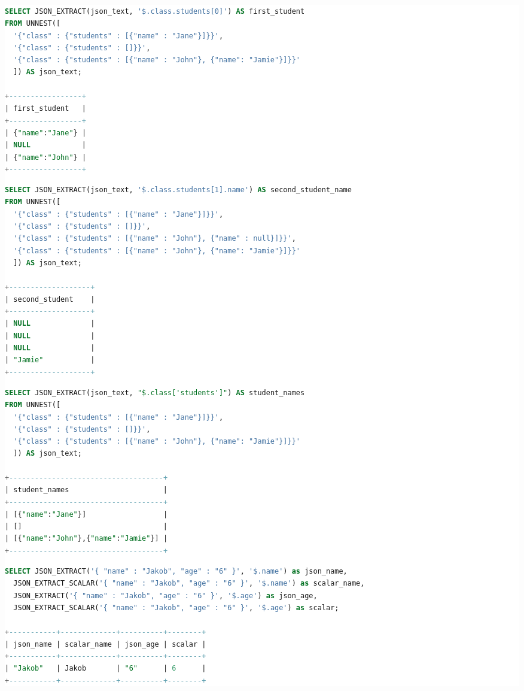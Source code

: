 ```sql
SELECT JSON_EXTRACT(json_text, '$.class.students[0]') AS first_student
FROM UNNEST([
  '{"class" : {"students" : [{"name" : "Jane"}]}}',
  '{"class" : {"students" : []}}',
  '{"class" : {"students" : [{"name" : "John"}, {"name": "Jamie"}]}}'
  ]) AS json_text;

+-----------------+
| first_student   |
+-----------------+
| {"name":"Jane"} |
| NULL            |
| {"name":"John"} |
+-----------------+
```

```sql
SELECT JSON_EXTRACT(json_text, '$.class.students[1].name') AS second_student_name
FROM UNNEST([
  '{"class" : {"students" : [{"name" : "Jane"}]}}',
  '{"class" : {"students" : []}}',
  '{"class" : {"students" : [{"name" : "John"}, {"name" : null}]}}',
  '{"class" : {"students" : [{"name" : "John"}, {"name": "Jamie"}]}}'
  ]) AS json_text;

+-------------------+
| second_student    |
+-------------------+
| NULL              |
| NULL              |
| NULL              |
| "Jamie"           |
+-------------------+
```

```sql
SELECT JSON_EXTRACT(json_text, "$.class['students']") AS student_names
FROM UNNEST([
  '{"class" : {"students" : [{"name" : "Jane"}]}}',
  '{"class" : {"students" : []}}',
  '{"class" : {"students" : [{"name" : "John"}, {"name": "Jamie"}]}}'
  ]) AS json_text;

+------------------------------------+
| student_names                      |
+------------------------------------+
| [{"name":"Jane"}]                  |
| []                                 |
| [{"name":"John"},{"name":"Jamie"}] |
+------------------------------------+
```

```sql
SELECT JSON_EXTRACT('{ "name" : "Jakob", "age" : "6" }', '$.name') as json_name,
  JSON_EXTRACT_SCALAR('{ "name" : "Jakob", "age" : "6" }', '$.name') as scalar_name,
  JSON_EXTRACT('{ "name" : "Jakob", "age" : "6" }', '$.age') as json_age,
  JSON_EXTRACT_SCALAR('{ "name" : "Jakob", "age" : "6" }', '$.age') as scalar;

+-----------+-------------+----------+--------+
| json_name | scalar_name | json_age | scalar |
+-----------+-------------+----------+--------+
| "Jakob"   | Jakob       | "6"      | 6      |
+-----------+-------------+----------+--------+
```


[jsonpath-format]: #jsonpath_format
[json-path]: https://github.com/json-path/JsonPath#operators